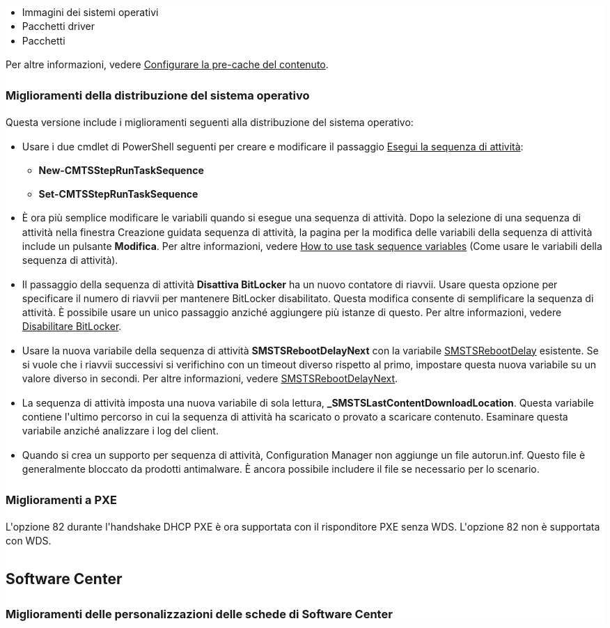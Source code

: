 - Immagini dei sistemi operativi
- Pacchetti driver
- Pacchetti

Per altre informazioni, vedere [Configurare la pre-cache del contenuto](../../../osd/deploy-use/configure-precache-content.md).

### <a name="improvements-to-os-deployment"></a>Miglioramenti della distribuzione del sistema operativo

Questa versione include i miglioramenti seguenti alla distribuzione del sistema operativo:

- Usare i due cmdlet di PowerShell seguenti per creare e modificare il passaggio [Esegui la sequenza di attività](../../../osd/understand/task-sequence-steps.md#child-task-sequence):

    - **New-CMTSStepRunTaskSequence**

    - **Set-CMTSStepRunTaskSequence**

- È ora più semplice modificare le variabili quando si esegue una sequenza di attività. Dopo la selezione di una sequenza di attività nella finestra Creazione guidata sequenza di attività, la pagina per la modifica delle variabili della sequenza di attività include un pulsante **Modifica**. Per altre informazioni, vedere [How to use task sequence variables](../../../osd/understand/using-task-sequence-variables.md#bkmk_set-tswiz) (Come usare le variabili della sequenza di attività).

- Il passaggio della sequenza di attività **Disattiva BitLocker** ha un nuovo contatore di riavvii. Usare questa opzione per specificare il numero di riavvii per mantenere BitLocker disabilitato. Questa modifica consente di semplificare la sequenza di attività. È possibile usare un unico passaggio anziché aggiungere più istanze di questo.  Per altre informazioni, vedere [Disabilitare BitLocker](../../../osd/understand/task-sequence-steps.md#BKMK_DisableBitLocker).

- Usare la nuova variabile della sequenza di attività **SMSTSRebootDelayNext** con la variabile [SMSTSRebootDelay](../../../osd/understand/task-sequence-variables.md#SMSTSRebootDelay) esistente. Se si vuole che i riavvii successivi si verifichino con un timeout diverso rispetto al primo, impostare questa nuova variabile su un valore diverso in secondi.  Per altre informazioni, vedere [SMSTSRebootDelayNext](../../../osd/understand/task-sequence-variables.md#SMSTSRebootDelayNext).

- La sequenza di attività imposta una nuova variabile di sola lettura, **_SMSTSLastContentDownloadLocation**. Questa variabile contiene l'ultimo percorso in cui la sequenza di attività ha scaricato o provato a scaricare contenuto. Esaminare questa variabile anziché analizzare i log del client.

- Quando si crea un supporto per sequenza di attività, Configuration Manager non aggiunge un file autorun.inf. Questo file è generalmente bloccato da prodotti antimalware. È ancora possibile includere il file se necessario per lo scenario.

### <a name="improvements-to-pxe"></a>Miglioramenti a PXE

L'opzione 82 durante l'handshake DHCP PXE è ora supportata con il risponditore PXE senza WDS. L'opzione 82 non è supportata con WDS.


## <a name="software-center"></a><a name="bkmk_userxp"></a> Software Center

### <a name="improvements-to-software-center-tab-customizations"></a>Miglioramenti delle personalizzazioni delle schede di Software Center
